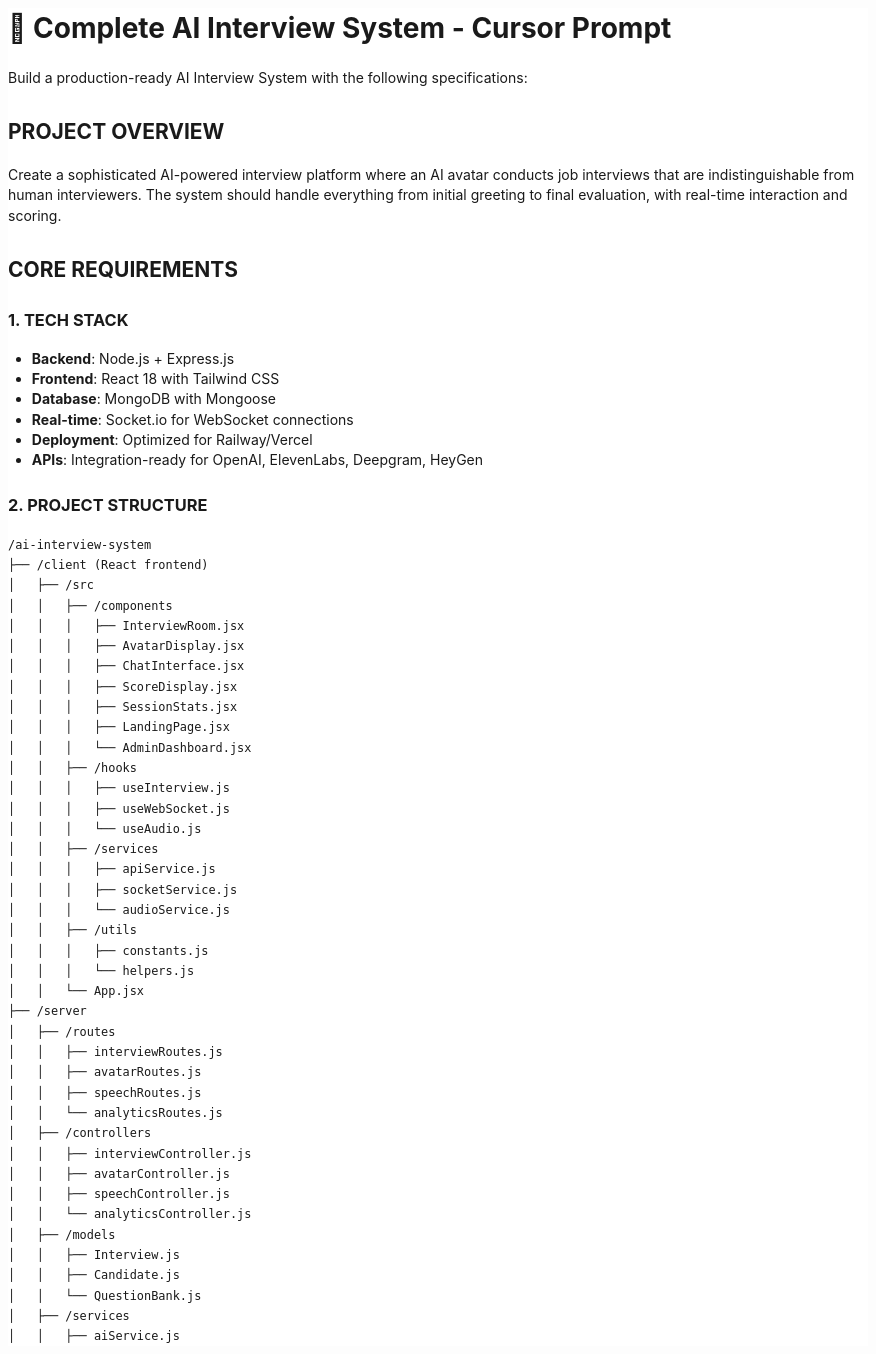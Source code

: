 # 🚀 Complete AI Interview System - Cursor Prompt

Build a production-ready AI Interview System with the following specifications:

## PROJECT OVERVIEW
Create a sophisticated AI-powered interview platform where an AI avatar conducts job interviews that are indistinguishable from human interviewers. The system should handle everything from initial greeting to final evaluation, with real-time interaction and scoring.

## CORE REQUIREMENTS

### 1. TECH STACK
- **Backend**: Node.js + Express.js
- **Frontend**: React 18 with Tailwind CSS
- **Database**: MongoDB with Mongoose
- **Real-time**: Socket.io for WebSocket connections
- **Deployment**: Optimized for Railway/Vercel
- **APIs**: Integration-ready for OpenAI, ElevenLabs, Deepgram, HeyGen

### 2. PROJECT STRUCTURE
```
/ai-interview-system
├── /client (React frontend)
│   ├── /src
│   │   ├── /components
│   │   │   ├── InterviewRoom.jsx
│   │   │   ├── AvatarDisplay.jsx
│   │   │   ├── ChatInterface.jsx
│   │   │   ├── ScoreDisplay.jsx
│   │   │   ├── SessionStats.jsx
│   │   │   ├── LandingPage.jsx
│   │   │   └── AdminDashboard.jsx
│   │   ├── /hooks
│   │   │   ├── useInterview.js
│   │   │   ├── useWebSocket.js
│   │   │   └── useAudio.js
│   │   ├── /services
│   │   │   ├── apiService.js
│   │   │   ├── socketService.js
│   │   │   └── audioService.js
│   │   ├── /utils
│   │   │   ├── constants.js
│   │   │   └── helpers.js
│   │   └── App.jsx
├── /server
│   ├── /routes
│   │   ├── interviewRoutes.js
│   │   ├── avatarRoutes.js
│   │   ├── speechRoutes.js
│   │   └── analyticsRoutes.js
│   ├── /controllers
│   │   ├── interviewController.js
│   │   ├── avatarController.js
│   │   ├── speechController.js
│   │   └── analyticsController.js
│   ├── /models
│   │   ├── Interview.js
│   │   ├── Candidate.js
│   │   └── QuestionBank.js
│   ├── /services
│   │   ├── aiService.js
```